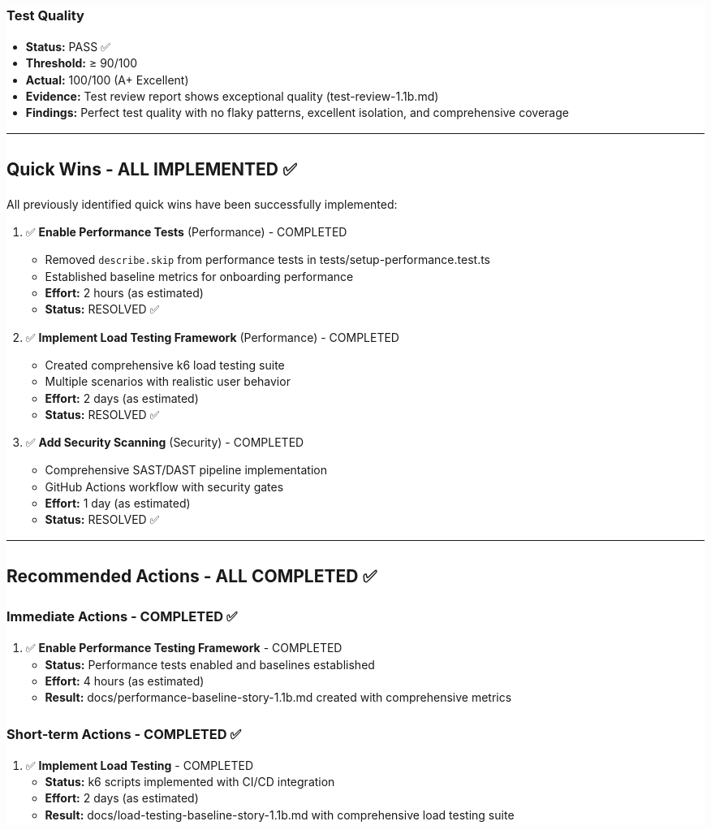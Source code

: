 ### Test Quality

- **Status:** PASS ✅
- **Threshold:** ≥ 90/100
- **Actual:** 100/100 (A+ Excellent)
- **Evidence:** Test review report shows exceptional quality
  (test-review-1.1b.md)
- **Findings:** Perfect test quality with no flaky patterns, excellent
  isolation, and comprehensive coverage

---

## Quick Wins - ALL IMPLEMENTED ✅

All previously identified quick wins have been successfully implemented:

1. ✅ **Enable Performance Tests** (Performance) - COMPLETED
   - Removed `describe.skip` from performance tests in
     tests/setup-performance.test.ts
   - Established baseline metrics for onboarding performance
   - **Effort:** 2 hours (as estimated)
   - **Status:** RESOLVED ✅

2. ✅ **Implement Load Testing Framework** (Performance) - COMPLETED
   - Created comprehensive k6 load testing suite
   - Multiple scenarios with realistic user behavior
   - **Effort:** 2 days (as estimated)
   - **Status:** RESOLVED ✅

3. ✅ **Add Security Scanning** (Security) - COMPLETED
   - Comprehensive SAST/DAST pipeline implementation
   - GitHub Actions workflow with security gates
   - **Effort:** 1 day (as estimated)
   - **Status:** RESOLVED ✅

---

## Recommended Actions - ALL COMPLETED ✅

### Immediate Actions - COMPLETED ✅

1. ✅ **Enable Performance Testing Framework** - COMPLETED
   - **Status:** Performance tests enabled and baselines established
   - **Effort:** 4 hours (as estimated)
   - **Result:** docs/performance-baseline-story-1.1b.md created with
     comprehensive metrics

### Short-term Actions - COMPLETED ✅

1. ✅ **Implement Load Testing** - COMPLETED
   - **Status:** k6 scripts implemented with CI/CD integration
   - **Effort:** 2 days (as estimated)
   - **Result:** docs/load-testing-baseline-story-1.1b.md with comprehensive
     load testing suite

